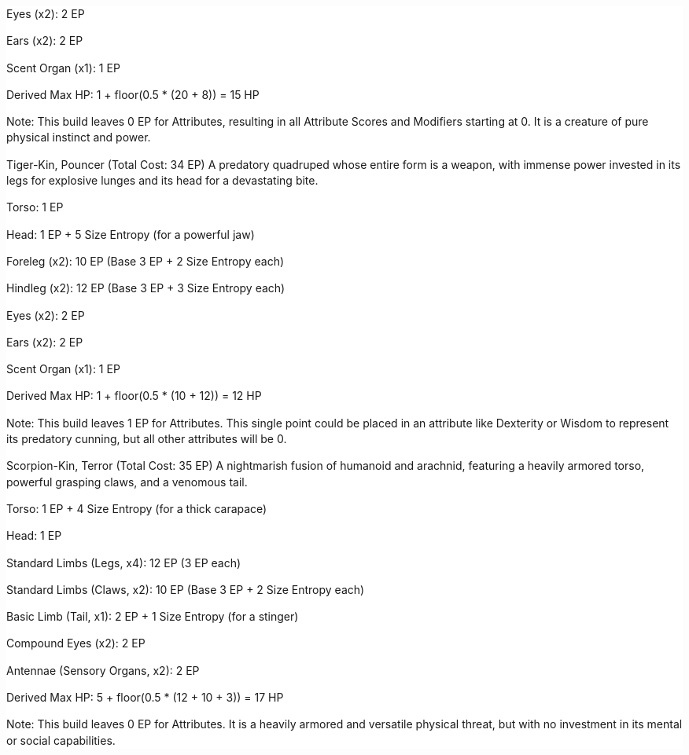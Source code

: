 Eyes (x2): 2 EP

Ears (x2): 2 EP

Scent Organ (x1): 1 EP

Derived Max HP: 1 + floor(0.5 * (20 + 8)) = 15 HP

Note: This build leaves 0 EP for Attributes, resulting in all Attribute Scores and Modifiers starting at 0. It is a creature of pure physical instinct and power.

Tiger-Kin, Pouncer (Total Cost: 34 EP)
A predatory quadruped whose entire form is a weapon, with immense power invested in its legs for explosive lunges and its head for a devastating bite.

Torso: 1 EP

Head: 1 EP + 5 Size Entropy (for a powerful jaw)

Foreleg (x2): 10 EP (Base 3 EP + 2 Size Entropy each)

Hindleg (x2): 12 EP (Base 3 EP + 3 Size Entropy each)

Eyes (x2): 2 EP

Ears (x2): 2 EP

Scent Organ (x1): 1 EP

Derived Max HP: 1 + floor(0.5 * (10 + 12)) = 12 HP

Note: This build leaves 1 EP for Attributes. This single point could be placed in an attribute like Dexterity or Wisdom to represent its predatory cunning, but all other attributes will be 0.

Scorpion-Kin, Terror (Total Cost: 35 EP)
A nightmarish fusion of humanoid and arachnid, featuring a heavily armored torso, powerful grasping claws, and a venomous tail.

Torso: 1 EP + 4 Size Entropy (for a thick carapace)

Head: 1 EP

Standard Limbs (Legs, x4): 12 EP (3 EP each)

Standard Limbs (Claws, x2): 10 EP (Base 3 EP + 2 Size Entropy each)

Basic Limb (Tail, x1): 2 EP + 1 Size Entropy (for a stinger)

Compound Eyes (x2): 2 EP

Antennae (Sensory Organs, x2): 2 EP

Derived Max HP: 5 + floor(0.5 * (12 + 10 + 3)) = 17 HP

Note: This build leaves 0 EP for Attributes. It is a heavily armored and versatile physical threat, but with no investment in its mental or social capabilities.